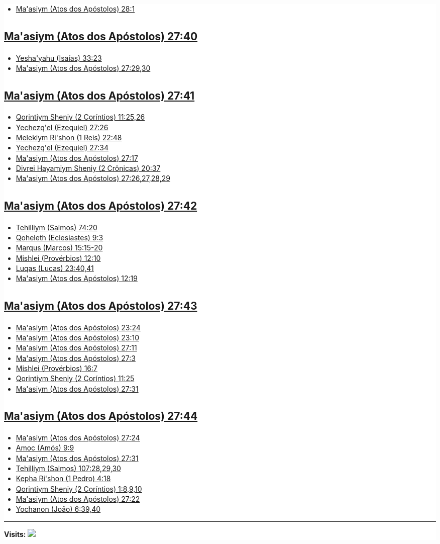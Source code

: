 - [Ma'asiym (Atos dos Apóstolos) 28:1](https://bible.ozzuu.com/pt_yah/Act/28#1)
<h2 id="40"><a href="https://bible.ozzuu.com/pt_yah/Act/27#40" target="_blank">Ma'asiym (Atos dos Apóstolos) 27:40</a></h2>

- [Yesha'yahu (Isaías) 33:23](https://bible.ozzuu.com/pt_yah/Isa/33#23)
- [Ma'asiym (Atos dos Apóstolos) 27:29,30](https://bible.ozzuu.com/pt_yah/Act/27#29)
<h2 id="41"><a href="https://bible.ozzuu.com/pt_yah/Act/27#41" target="_blank">Ma'asiym (Atos dos Apóstolos) 27:41</a></h2>

- [Qorintiym Sheniy (2 Coríntios) 11:25,26](https://bible.ozzuu.com/pt_yah/2Co/11#25)
- [Yechezq'el (Ezequiel) 27:26](https://bible.ozzuu.com/pt_yah/Eze/27#26)
- [Melekiym Ri'shon (1 Reis) 22:48](https://bible.ozzuu.com/pt_yah/1Ki/22#48)
- [Yechezq'el (Ezequiel) 27:34](https://bible.ozzuu.com/pt_yah/Eze/27#34)
- [Ma'asiym (Atos dos Apóstolos) 27:17](https://bible.ozzuu.com/pt_yah/Act/27#17)
- [Divrei Hayamiym Sheniy (2 Crônicas) 20:37](https://bible.ozzuu.com/pt_yah/2Ch/20#37)
- [Ma'asiym (Atos dos Apóstolos) 27:26,27,28,29](https://bible.ozzuu.com/pt_yah/Act/27#26)
<h2 id="42"><a href="https://bible.ozzuu.com/pt_yah/Act/27#42" target="_blank">Ma'asiym (Atos dos Apóstolos) 27:42</a></h2>

- [Tehilliym (Salmos) 74:20](https://bible.ozzuu.com/pt_yah/Psa/74#20)
- [Qoheleth (Eclesiastes) 9:3](https://bible.ozzuu.com/pt_yah/Ecc/9#3)
- [Marqus (Marcos) 15:15-20](https://bible.ozzuu.com/pt_yah/Mar/15#15)
- [Mishlei (Provérbios) 12:10](https://bible.ozzuu.com/pt_yah/Pro/12#10)
- [Luqas (Lucas) 23:40,41](https://bible.ozzuu.com/pt_yah/Luk/23#40)
- [Ma'asiym (Atos dos Apóstolos) 12:19](https://bible.ozzuu.com/pt_yah/Act/12#19)
<h2 id="43"><a href="https://bible.ozzuu.com/pt_yah/Act/27#43" target="_blank">Ma'asiym (Atos dos Apóstolos) 27:43</a></h2>

- [Ma'asiym (Atos dos Apóstolos) 23:24](https://bible.ozzuu.com/pt_yah/Act/23#24)
- [Ma'asiym (Atos dos Apóstolos) 23:10](https://bible.ozzuu.com/pt_yah/Act/23#10)
- [Ma'asiym (Atos dos Apóstolos) 27:11](https://bible.ozzuu.com/pt_yah/Act/27#11)
- [Ma'asiym (Atos dos Apóstolos) 27:3](https://bible.ozzuu.com/pt_yah/Act/27#3)
- [Mishlei (Provérbios) 16:7](https://bible.ozzuu.com/pt_yah/Pro/16#7)
- [Qorintiym Sheniy (2 Coríntios) 11:25](https://bible.ozzuu.com/pt_yah/2Co/11#25)
- [Ma'asiym (Atos dos Apóstolos) 27:31](https://bible.ozzuu.com/pt_yah/Act/27#31)
<h2 id="44"><a href="https://bible.ozzuu.com/pt_yah/Act/27#44" target="_blank">Ma'asiym (Atos dos Apóstolos) 27:44</a></h2>

- [Ma'asiym (Atos dos Apóstolos) 27:24](https://bible.ozzuu.com/pt_yah/Act/27#24)
- [Amoc (Amós) 9:9](https://bible.ozzuu.com/pt_yah/Am/9#9)
- [Ma'asiym (Atos dos Apóstolos) 27:31](https://bible.ozzuu.com/pt_yah/Act/27#31)
- [Tehilliym (Salmos) 107:28,29,30](https://bible.ozzuu.com/pt_yah/Psa/107#28)
- [Kepha Ri'shon (1 Pedro) 4:18](https://bible.ozzuu.com/pt_yah/1Pe/4#18)
- [Qorintiym Sheniy (2 Coríntios) 1:8,9,10](https://bible.ozzuu.com/pt_yah/2Co/1#8)
- [Ma'asiym (Atos dos Apóstolos) 27:22](https://bible.ozzuu.com/pt_yah/Act/27#22)
- [Yochanon (João) 6:39,40](https://bible.ozzuu.com/pt_yah/Joh/6#39)


---

**Visits:**
![](https://profile-counter.glitch.me/visitCounter_crossrefs64/count.svg)
